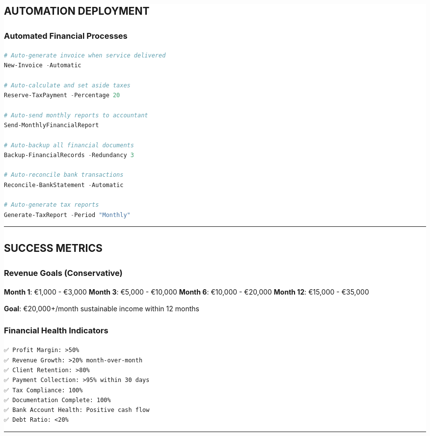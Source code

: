 
## AUTOMATION DEPLOYMENT

### Automated Financial Processes

```powershell
# Auto-generate invoice when service delivered
New-Invoice -Automatic

# Auto-calculate and set aside taxes
Reserve-TaxPayment -Percentage 20

# Auto-send monthly reports to accountant
Send-MonthlyFinancialReport

# Auto-backup all financial documents
Backup-FinancialRecords -Redundancy 3

# Auto-reconcile bank transactions
Reconcile-BankStatement -Automatic

# Auto-generate tax reports
Generate-TaxReport -Period "Monthly"
```

---

## SUCCESS METRICS

### Revenue Goals (Conservative)

**Month 1**: €1,000 - €3,000
**Month 3**: €5,000 - €10,000
**Month 6**: €10,000 - €20,000
**Month 12**: €15,000 - €35,000

**Goal**: €20,000+/month sustainable income within 12 months

### Financial Health Indicators

```
✅ Profit Margin: >50%
✅ Revenue Growth: >20% month-over-month
✅ Client Retention: >80%
✅ Payment Collection: >95% within 30 days
✅ Tax Compliance: 100%
✅ Documentation Complete: 100%
✅ Bank Account Health: Positive cash flow
✅ Debt Ratio: <20%
```

---
